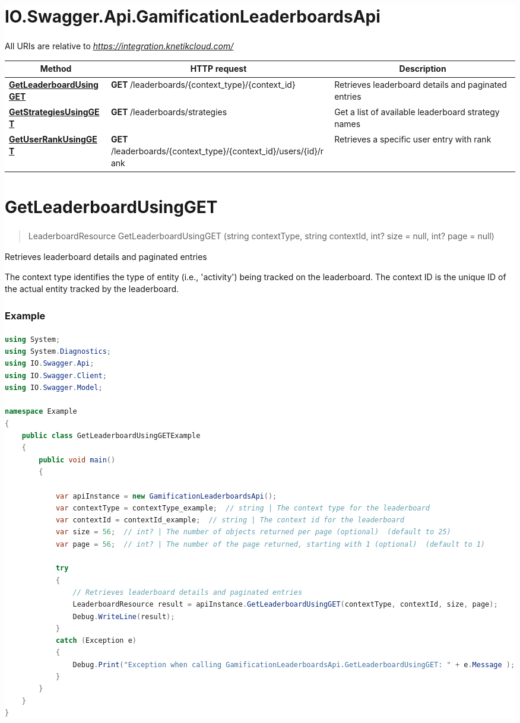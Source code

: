 # IO.Swagger.Api.GamificationLeaderboardsApi

All URIs are relative to *https://integration.knetikcloud.com/*

Method | HTTP request | Description
------------- | ------------- | -------------
[**GetLeaderboardUsingGET**](GamificationLeaderboardsApi.md#getleaderboardusingget) | **GET** /leaderboards/{context_type}/{context_id} | Retrieves leaderboard details and paginated entries
[**GetStrategiesUsingGET**](GamificationLeaderboardsApi.md#getstrategiesusingget) | **GET** /leaderboards/strategies | Get a list of available leaderboard strategy names
[**GetUserRankUsingGET**](GamificationLeaderboardsApi.md#getuserrankusingget) | **GET** /leaderboards/{context_type}/{context_id}/users/{id}/rank | Retrieves a specific user entry with rank


<a name="getleaderboardusingget"></a>
# **GetLeaderboardUsingGET**
> LeaderboardResource GetLeaderboardUsingGET (string contextType, string contextId, int? size = null, int? page = null)

Retrieves leaderboard details and paginated entries

The context type identifies the type of entity (i.e., 'activity') being tracked on the leaderboard. The context ID is the unique ID of the actual entity tracked by the leaderboard.

### Example
```csharp
using System;
using System.Diagnostics;
using IO.Swagger.Api;
using IO.Swagger.Client;
using IO.Swagger.Model;

namespace Example
{
    public class GetLeaderboardUsingGETExample
    {
        public void main()
        {
            
            var apiInstance = new GamificationLeaderboardsApi();
            var contextType = contextType_example;  // string | The context type for the leaderboard
            var contextId = contextId_example;  // string | The context id for the leaderboard
            var size = 56;  // int? | The number of objects returned per page (optional)  (default to 25)
            var page = 56;  // int? | The number of the page returned, starting with 1 (optional)  (default to 1)

            try
            {
                // Retrieves leaderboard details and paginated entries
                LeaderboardResource result = apiInstance.GetLeaderboardUsingGET(contextType, contextId, size, page);
                Debug.WriteLine(result);
            }
            catch (Exception e)
            {
                Debug.Print("Exception when calling GamificationLeaderboardsApi.GetLeaderboardUsingGET: " + e.Message );
            }
        }
    }
}
```